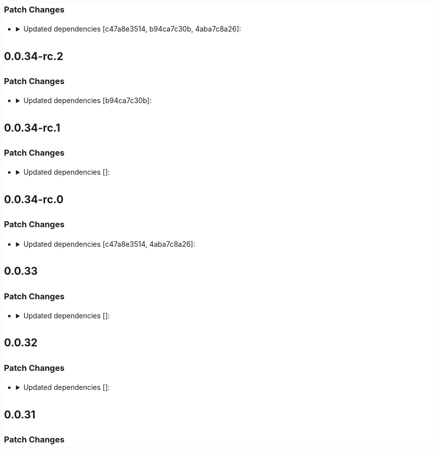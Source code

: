 ### Patch Changes

- <details><summary>Updated dependencies [c47a8e3514, b94ca7c30b, 4aba7c8a26]:</summary></details>

## 0.0.34-rc.2

### Patch Changes

- <details><summary>Updated dependencies [b94ca7c30b]:</summary></details>

## 0.0.34-rc.1

### Patch Changes

- <details><summary>Updated dependencies []:</summary></details>

## 0.0.34-rc.0

### Patch Changes

- <details><summary>Updated dependencies [c47a8e3514, 4aba7c8a26]:</summary>

  - @rocket.chat/core-typings@6.8.0-rc.0
  - @rocket.chat/models@0.0.36-rc.0
  - @rocket.chat/random@1.2.2

## 0.0.33

### Patch Changes

- <details><summary>Updated dependencies []:</summary>

  - @rocket.chat/core-typings@6.7.2
  - @rocket.chat/models@0.0.37
  </details>

## 0.0.32

### Patch Changes

- <details><summary>Updated dependencies []:</summary>

  - @rocket.chat/core-typings@6.7.1
  - @rocket.chat/models@0.0.36
  </details>

## 0.0.31

### Patch Changes
